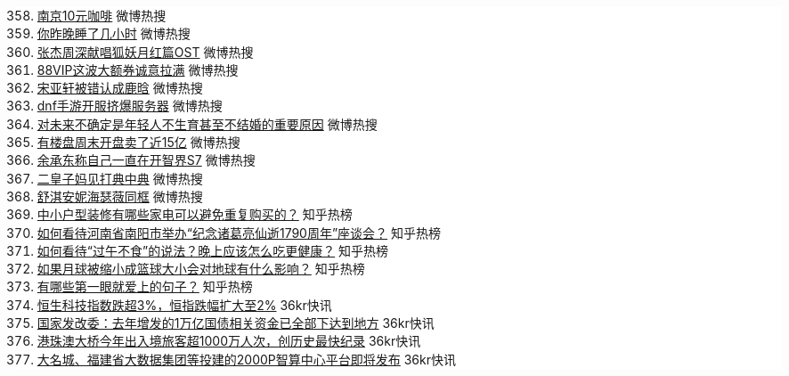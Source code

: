 358. [南京10元咖啡](https://s.weibo.com/weibo?q=%23%E5%8D%97%E4%BA%AC10%E5%85%83%E5%92%96%E5%95%A1%23&Refer=top) 微博热搜
359. [你昨晚睡了几小时](https://s.weibo.com/weibo?q=%23%E4%BD%A0%E6%98%A8%E6%99%9A%E7%9D%A1%E4%BA%86%E5%87%A0%E5%B0%8F%E6%97%B6%23&Refer=top) 微博热搜
360. [张杰周深献唱狐妖月红篇OST](https://s.weibo.com/weibo?q=%23%E5%BC%A0%E6%9D%B0%E5%91%A8%E6%B7%B1%E7%8C%AE%E5%94%B1%E7%8B%90%E5%A6%96%E6%9C%88%E7%BA%A2%E7%AF%87OST%23&Refer=top) 微博热搜
361. [88VIP这波大额券诚意拉满](https://s.weibo.com/weibo?q=%2388VIP%E8%BF%99%E6%B3%A2%E5%A4%A7%E9%A2%9D%E5%88%B8%E8%AF%9A%E6%84%8F%E6%8B%89%E6%BB%A1%23&Refer=top) 微博热搜
362. [宋亚轩被错认成鹿晗](https://s.weibo.com/weibo?q=%23%E5%AE%8B%E4%BA%9A%E8%BD%A9%E8%A2%AB%E9%94%99%E8%AE%A4%E6%88%90%E9%B9%BF%E6%99%97%23&Refer=top) 微博热搜
363. [dnf手游开服挤爆服务器](https://s.weibo.com/weibo?q=%23dnf%E6%89%8B%E6%B8%B8%E5%BC%80%E6%9C%8D%E6%8C%A4%E7%88%86%E6%9C%8D%E5%8A%A1%E5%99%A8%23&Refer=top) 微博热搜
364. [对未来不确定是年轻人不生育甚至不结婚的重要原因](https://s.weibo.com/weibo?q=%23%E5%AF%B9%E6%9C%AA%E6%9D%A5%E4%B8%8D%E7%A1%AE%E5%AE%9A%E6%98%AF%E5%B9%B4%E8%BD%BB%E4%BA%BA%E4%B8%8D%E7%94%9F%E8%82%B2%E7%94%9A%E8%87%B3%E4%B8%8D%E7%BB%93%E5%A9%9A%E7%9A%84%E9%87%8D%E8%A6%81%E5%8E%9F%E5%9B%A0%23&Refer=top) 微博热搜
365. [有楼盘周末开盘卖了近15亿](https://s.weibo.com/weibo?q=%23%E6%9C%89%E6%A5%BC%E7%9B%98%E5%91%A8%E6%9C%AB%E5%BC%80%E7%9B%98%E5%8D%96%E4%BA%86%E8%BF%9115%E4%BA%BF%23&Refer=top) 微博热搜
366. [余承东称自己一直在开智界S7](https://s.weibo.com/weibo?q=%23%E4%BD%99%E6%89%BF%E4%B8%9C%E7%A7%B0%E8%87%AA%E5%B7%B1%E4%B8%80%E7%9B%B4%E5%9C%A8%E5%BC%80%E6%99%BA%E7%95%8CS7%23&Refer=top) 微博热搜
367. [二皇子妈见打典中典](https://s.weibo.com/weibo?q=%23%E4%BA%8C%E7%9A%87%E5%AD%90%E5%A6%88%E8%A7%81%E6%89%93%E5%85%B8%E4%B8%AD%E5%85%B8%23&Refer=top) 微博热搜
368. [舒淇安妮海瑟薇同框](https://s.weibo.com/weibo?q=%23%E8%88%92%E6%B7%87%E5%AE%89%E5%A6%AE%E6%B5%B7%E7%91%9F%E8%96%87%E5%90%8C%E6%A1%86%23&Refer=top) 微博热搜
369. [中小户型装修有哪些家电可以避免重复购买的？](https://www.zhihu.com/question/656632515) 知乎热榜
370. [如何看待河南省南阳市举办“纪念诸葛亮仙逝1790周年”座谈会？](https://www.zhihu.com/question/656483581) 知乎热榜
371. [如何看待“过午不食”的说法？晚上应该怎么吃更健康？](https://www.zhihu.com/question/656571453) 知乎热榜
372. [如果月球被缩小成篮球大小会对地球有什么影响？](https://www.zhihu.com/question/591254974) 知乎热榜
373. [有哪些第一眼就爱上的句子？](https://www.zhihu.com/question/656535605) 知乎热榜
374. [恒生科技指数跌超3%，恒指跌幅扩大至2%](https://www.36kr.com/newsflashes/2785050774733700) 36kr快讯
375. [国家发改委：去年增发的1万亿国债相关资金已全部下达到地方](https://www.36kr.com/newsflashes/2785051253670790) 36kr快讯
376. [港珠澳大桥今年出入境旅客超1000万人次，创历史最快纪录](https://www.36kr.com/newsflashes/2785051890418825) 36kr快讯
377. [大名城、福建省大数据集团等投建的2000P智算中心平台即将发布](https://www.36kr.com/newsflashes/2785054594122624) 36kr快讯
